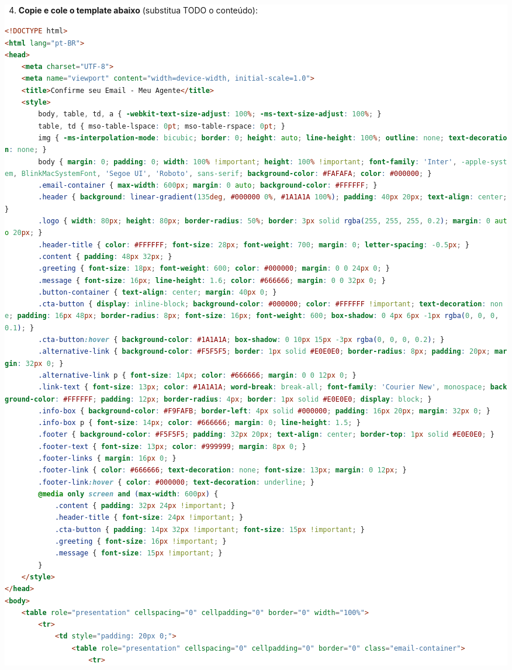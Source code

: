 4. **Copie e cole o template abaixo** (substitua TODO o conteúdo):

```html
<!DOCTYPE html>
<html lang="pt-BR">
<head>
    <meta charset="UTF-8">
    <meta name="viewport" content="width=device-width, initial-scale=1.0">
    <title>Confirme seu Email - Meu Agente</title>
    <style>
        body, table, td, a { -webkit-text-size-adjust: 100%; -ms-text-size-adjust: 100%; }
        table, td { mso-table-lspace: 0pt; mso-table-rspace: 0pt; }
        img { -ms-interpolation-mode: bicubic; border: 0; height: auto; line-height: 100%; outline: none; text-decoration: none; }
        body { margin: 0; padding: 0; width: 100% !important; height: 100% !important; font-family: 'Inter', -apple-system, BlinkMacSystemFont, 'Segoe UI', 'Roboto', sans-serif; background-color: #FAFAFA; color: #000000; }
        .email-container { max-width: 600px; margin: 0 auto; background-color: #FFFFFF; }
        .header { background: linear-gradient(135deg, #000000 0%, #1A1A1A 100%); padding: 40px 20px; text-align: center; }
        .logo { width: 80px; height: 80px; border-radius: 50%; border: 3px solid rgba(255, 255, 255, 0.2); margin: 0 auto 20px; }
        .header-title { color: #FFFFFF; font-size: 28px; font-weight: 700; margin: 0; letter-spacing: -0.5px; }
        .content { padding: 48px 32px; }
        .greeting { font-size: 18px; font-weight: 600; color: #000000; margin: 0 0 24px 0; }
        .message { font-size: 16px; line-height: 1.6; color: #666666; margin: 0 0 32px 0; }
        .button-container { text-align: center; margin: 40px 0; }
        .cta-button { display: inline-block; background-color: #000000; color: #FFFFFF !important; text-decoration: none; padding: 16px 48px; border-radius: 8px; font-size: 16px; font-weight: 600; box-shadow: 0 4px 6px -1px rgba(0, 0, 0, 0.1); }
        .cta-button:hover { background-color: #1A1A1A; box-shadow: 0 10px 15px -3px rgba(0, 0, 0, 0.2); }
        .alternative-link { background-color: #F5F5F5; border: 1px solid #E0E0E0; border-radius: 8px; padding: 20px; margin: 32px 0; }
        .alternative-link p { font-size: 14px; color: #666666; margin: 0 0 12px 0; }
        .link-text { font-size: 13px; color: #1A1A1A; word-break: break-all; font-family: 'Courier New', monospace; background-color: #FFFFFF; padding: 12px; border-radius: 4px; border: 1px solid #E0E0E0; display: block; }
        .info-box { background-color: #F9FAFB; border-left: 4px solid #000000; padding: 16px 20px; margin: 32px 0; }
        .info-box p { font-size: 14px; color: #666666; margin: 0; line-height: 1.5; }
        .footer { background-color: #F5F5F5; padding: 32px 20px; text-align: center; border-top: 1px solid #E0E0E0; }
        .footer-text { font-size: 13px; color: #999999; margin: 8px 0; }
        .footer-links { margin: 16px 0; }
        .footer-link { color: #666666; text-decoration: none; font-size: 13px; margin: 0 12px; }
        .footer-link:hover { color: #000000; text-decoration: underline; }
        @media only screen and (max-width: 600px) {
            .content { padding: 32px 24px !important; }
            .header-title { font-size: 24px !important; }
            .cta-button { padding: 14px 32px !important; font-size: 15px !important; }
            .greeting { font-size: 16px !important; }
            .message { font-size: 15px !important; }
        }
    </style>
</head>
<body>
    <table role="presentation" cellspacing="0" cellpadding="0" border="0" width="100%">
        <tr>
            <td style="padding: 20px 0;">
                <table role="presentation" cellspacing="0" cellpadding="0" border="0" class="email-container">
                    <tr>
```